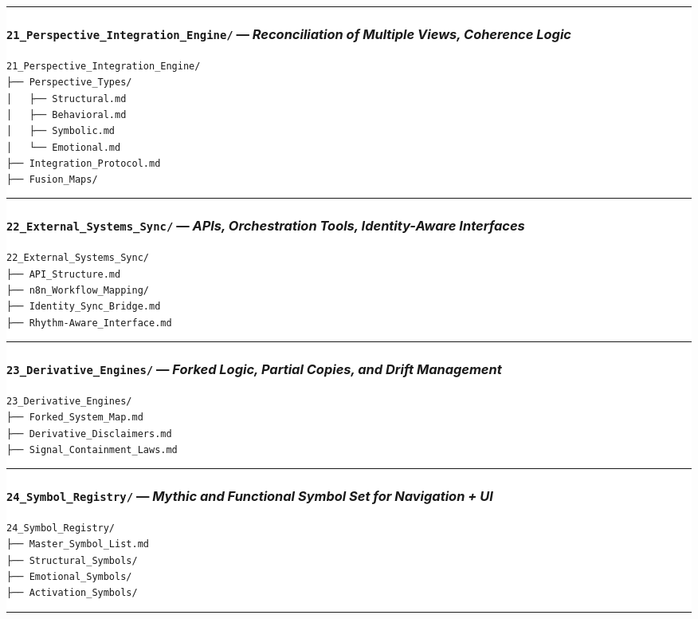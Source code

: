 * * *

### `21_Perspective_Integration_Engine/` — _Reconciliation of Multiple Views, Coherence Logic_

```
21_Perspective_Integration_Engine/
├── Perspective_Types/
│   ├── Structural.md
│   ├── Behavioral.md
│   ├── Symbolic.md
│   └── Emotional.md
├── Integration_Protocol.md
├── Fusion_Maps/
```

* * *

### `22_External_Systems_Sync/` — _APIs, Orchestration Tools, Identity-Aware Interfaces_

```
22_External_Systems_Sync/
├── API_Structure.md
├── n8n_Workflow_Mapping/
├── Identity_Sync_Bridge.md
├── Rhythm-Aware_Interface.md
```

* * *

### `23_Derivative_Engines/` — _Forked Logic, Partial Copies, and Drift Management_

```
23_Derivative_Engines/
├── Forked_System_Map.md
├── Derivative_Disclaimers.md
├── Signal_Containment_Laws.md
```

* * *

### `24_Symbol_Registry/` — _Mythic and Functional Symbol Set for Navigation + UI_

```
24_Symbol_Registry/
├── Master_Symbol_List.md
├── Structural_Symbols/
├── Emotional_Symbols/
├── Activation_Symbols/
```

* * *
